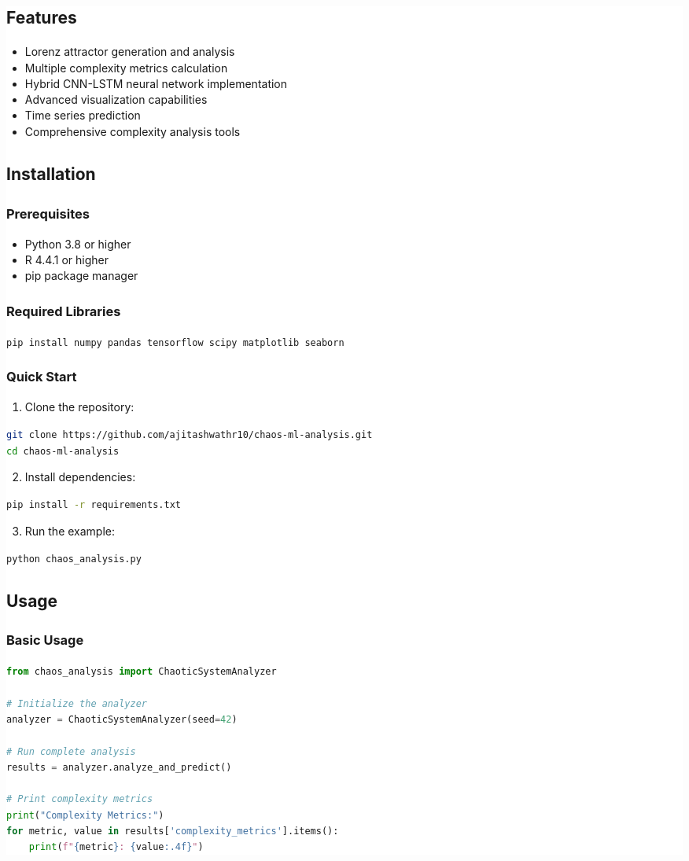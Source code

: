 ## Features
- Lorenz attractor generation and analysis
- Multiple complexity metrics calculation
- Hybrid CNN-LSTM neural network implementation
- Advanced visualization capabilities
- Time series prediction
- Comprehensive complexity analysis tools

## Installation
### Prerequisites
- Python 3.8 or higher
- R 4.4.1 or higher
- pip package manager

### Required Libraries
```bash
pip install numpy pandas tensorflow scipy matplotlib seaborn
```

### Quick Start
1. Clone the repository:
```bash
git clone https://github.com/ajitashwathr10/chaos-ml-analysis.git
cd chaos-ml-analysis
```

2. Install dependencies:
```bash
pip install -r requirements.txt
```

3. Run the example:
```bash
python chaos_analysis.py
```

## Usage
### Basic Usage
```python
from chaos_analysis import ChaoticSystemAnalyzer

# Initialize the analyzer
analyzer = ChaoticSystemAnalyzer(seed=42)

# Run complete analysis
results = analyzer.analyze_and_predict()

# Print complexity metrics
print("Complexity Metrics:")
for metric, value in results['complexity_metrics'].items():
    print(f"{metric}: {value:.4f}")
```
